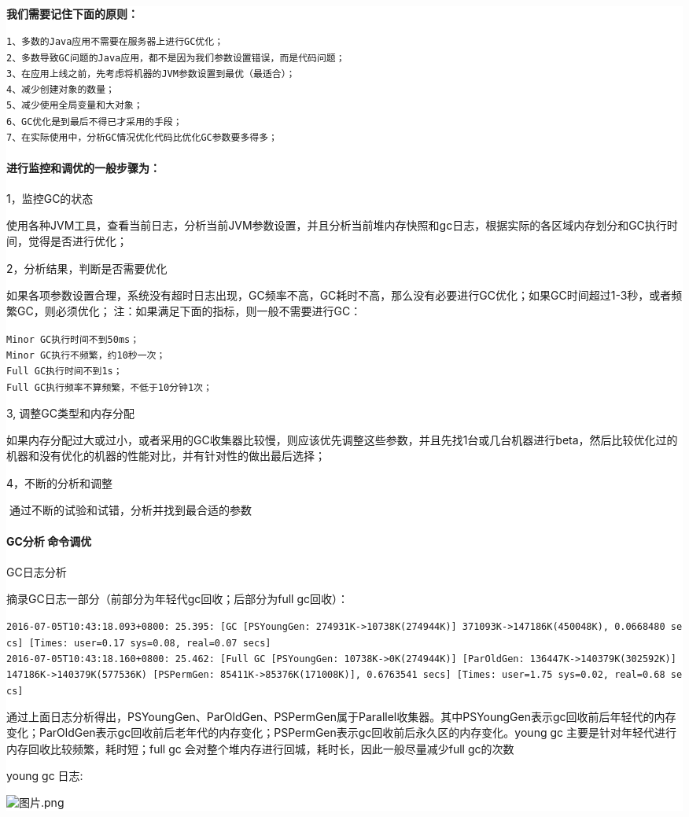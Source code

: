 **我们需要记住下面的原则：**

```
1、多数的Java应用不需要在服务器上进行GC优化；
2、多数导致GC问题的Java应用，都不是因为我们参数设置错误，而是代码问题；
3、在应用上线之前，先考虑将机器的JVM参数设置到最优（最适合）；
4、减少创建对象的数量；
5、减少使用全局变量和大对象；
6、GC优化是到最后不得已才采用的手段；
7、在实际使用中，分析GC情况优化代码比优化GC参数要多得多；
```

#### 进行监控和调优的一般步骤为：

1，监控GC的状态

​      使用各种JVM工具，查看当前日志，分析当前JVM参数设置，并且分析当前堆内存快照和gc日志，根据实际的各区域内存划分和GC执行时间，觉得是否进行优化；

2，分析结果，判断是否需要优化

​        如果各项参数设置合理，系统没有超时日志出现，GC频率不高，GC耗时不高，那么没有必要进行GC优化；如果GC时间超过1-3秒，或者频繁GC，则必须优化；
注：如果满足下面的指标，则一般不需要进行GC：

```
Minor GC执行时间不到50ms；
Minor GC执行不频繁，约10秒一次；
Full GC执行时间不到1s；
Full GC执行频率不算频繁，不低于10分钟1次；
```

3, 调整GC类型和内存分配

​      如果内存分配过大或过小，或者采用的GC收集器比较慢，则应该优先调整这些参数，并且先找1台或几台机器进行beta，然后比较优化过的机器和没有优化的机器的性能对比，并有针对性的做出最后选择；

4，不断的分析和调整

​       通过不断的试验和试错，分析并找到最合适的参数

#### GC分析 命令调优

GC日志分析

摘录GC日志一部分（前部分为年轻代gc回收；后部分为full gc回收）：

```
2016-07-05T10:43:18.093+0800: 25.395: [GC [PSYoungGen: 274931K->10738K(274944K)] 371093K->147186K(450048K), 0.0668480 secs] [Times: user=0.17 sys=0.08, real=0.07 secs] 
2016-07-05T10:43:18.160+0800: 25.462: [Full GC [PSYoungGen: 10738K->0K(274944K)] [ParOldGen: 136447K->140379K(302592K)] 147186K->140379K(577536K) [PSPermGen: 85411K->85376K(171008K)], 0.6763541 secs] [Times: user=1.75 sys=0.02, real=0.68 secs]
```

通过上面日志分析得出，PSYoungGen、ParOldGen、PSPermGen属于Parallel收集器。其中PSYoungGen表示gc回收前后年轻代的内存变化；ParOldGen表示gc回收前后老年代的内存变化；PSPermGen表示gc回收前后永久区的内存变化。young gc 主要是针对年轻代进行内存回收比较频繁，耗时短；full gc 会对整个堆内存进行回城，耗时长，因此一般尽量减少full gc的次数

young gc 日志:

![图片.png](https://raw.githubusercontent.com/jssda/picbed/master/161415e8ae193732)
